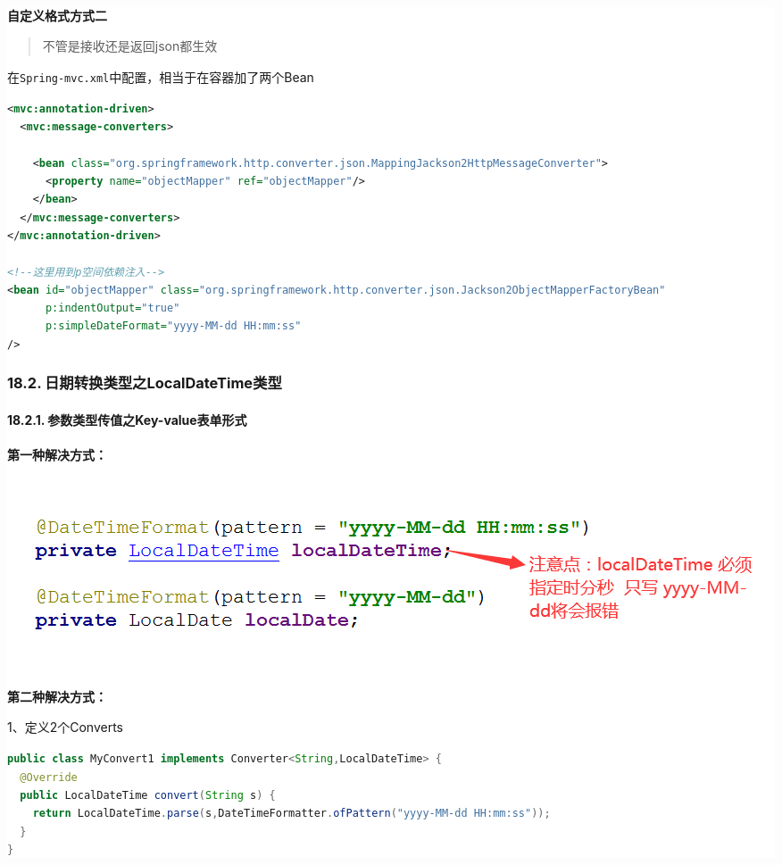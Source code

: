 **自定义格式方式二**

> 不管是接收还是返回json都生效

在`Spring-mvc.xml`中配置，相当于在容器加了两个Bean

```xml
<mvc:annotation-driven>
  <mvc:message-converters>

    <bean class="org.springframework.http.converter.json.MappingJackson2HttpMessageConverter">
      <property name="objectMapper" ref="objectMapper"/>
    </bean>
  </mvc:message-converters>
</mvc:annotation-driven>

<!--这里用到p空间依赖注入-->
<bean id="objectMapper" class="org.springframework.http.converter.json.Jackson2ObjectMapperFactoryBean"
      p:indentOutput="true"
      p:simpleDateFormat="yyyy-MM-dd HH:mm:ss"
/>
```

### 18.2. 日期转换类型之LocalDateTime类型 

#### 18.2.1. 参数类型传值之Key-value表单形式

**第一种解决方式：**

![](images/QQ图片20200229233001.png)

**第二种解决方式：**

1、定义2个Converts

```java
public class MyConvert1 implements Converter<String,LocalDateTime> {
  @Override
  public LocalDateTime convert(String s) {
    return LocalDateTime.parse(s,DateTimeFormatter.ofPattern("yyyy-MM-dd HH:mm:ss"));
  }
}
```
